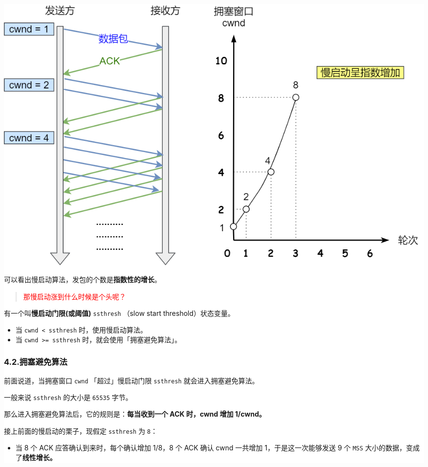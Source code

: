 ![慢启动算法](./images/wu.24.慢启动算法.png)

可以看出慢启动算法，发包的个数是**指数性的增长**。

> <font color=red>那慢启动涨到什么时候是个头呢？</font>

有一个叫**慢启动门限(或阈值)**  `ssthresh` （slow start threshold）状态变量。

- 当 `cwnd < ssthresh` 时，使用慢启动算法。
- 当 `cwnd >= ssthresh` 时，就会使用「拥塞避免算法」。

### 4.2.拥塞避免算法

前面说道，当拥塞窗口 `cwnd` 「超过」慢启动门限 `ssthresh` 就会进入拥塞避免算法。

一般来说 `ssthresh` 的大小是 `65535` 字节。

那么进入拥塞避免算法后，它的规则是：**每当收到一个 ACK 时，cwnd 增加 1/cwnd。**

接上前面的慢启动的栗子，现假定 `ssthresh` 为 `8`：

- 当 8 个 ACK 应答确认到来时，每个确认增加 1/8，8 个 ACK 确认 cwnd 一共增加 1，于是这一次能够发送 9 个 `MSS` 大小的数据，变成了**线性增长。**
